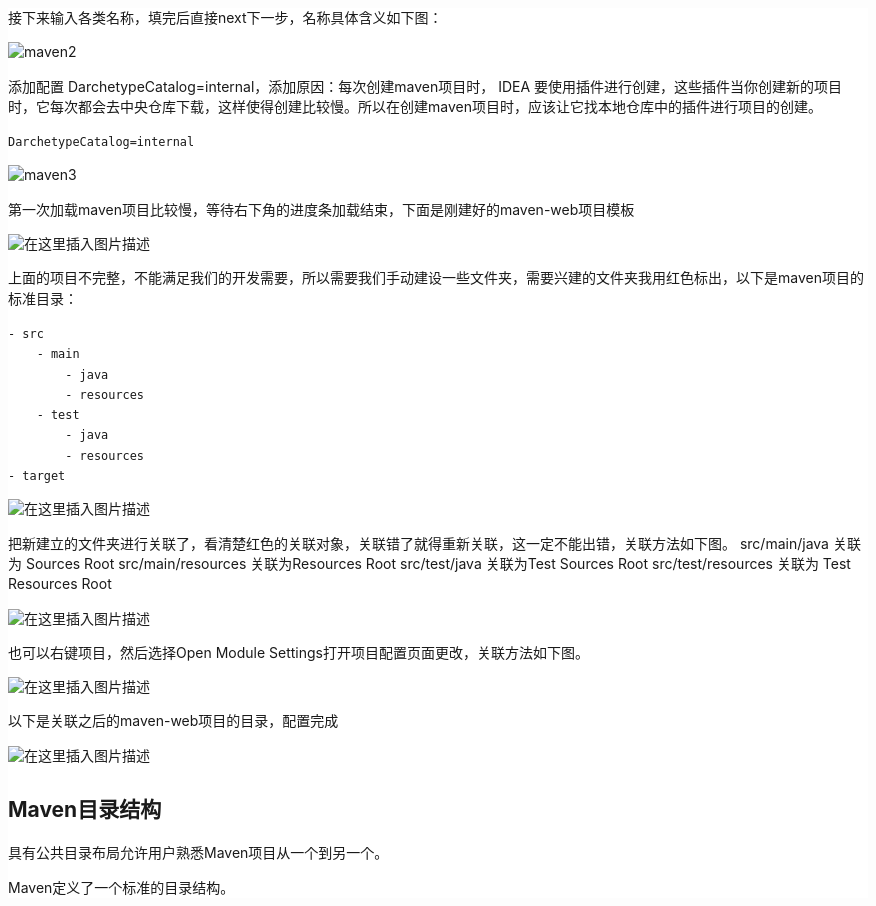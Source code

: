 接下来输入各类名称，填完后直接next下一步，名称具体含义如下图：

![maven2](\img-project\maven2.png)

添加配置 DarchetypeCatalog=internal，添加原因：每次创建maven项目时， IDEA 要使用插件进行创建，这些插件当你创建新的项目时，它每次都会去中央仓库下载，这样使得创建比较慢。所以在创建maven项目时，应该让它找本地仓库中的插件进行项目的创建。

```
DarchetypeCatalog=internal
```

![maven3](\img-project\maven3.png)

第一次加载maven项目比较慢，等待右下角的进度条加载结束，下面是刚建好的maven-web项目模板

![在这里插入图片描述](https://img-blog.csdnimg.cn/20210316171955906.png?x-oss-process=image/watermark,type_ZmFuZ3poZW5naGVpdGk,shadow_10,text_aHR0cHM6Ly9ibG9nLmNzZG4ubmV0L3p6dmFy,size_16,color_FFFFFF,t_70)

上面的项目不完整，不能满足我们的开发需要，所以需要我们手动建设一些文件夹，需要兴建的文件夹我用红色标出，以下是maven项目的标准目录：

```
- src  
	- main    
		- java    
		- resources    
	- test    
		- java    
		- resources 
- target
```

![在这里插入图片描述](https://img-blog.csdnimg.cn/20210316172809520.png?x-oss-process=image/watermark,type_ZmFuZ3poZW5naGVpdGk,shadow_10,text_aHR0cHM6Ly9ibG9nLmNzZG4ubmV0L3p6dmFy,size_16,color_FFFFFF,t_70)

把新建立的文件夹进行关联了，看清楚红色的关联对象，关联错了就得重新关联，这一定不能出错，关联方法如下图。
src/main/java 关联为 Sources Root
src/main/resources 关联为Resources Root
src/test/java 关联为Test Sources Root
src/test/resources 关联为 Test Resources Root

![在这里插入图片描述](https://img-blog.csdnimg.cn/20210316180011625.png?x-oss-process=image/watermark,type_ZmFuZ3poZW5naGVpdGk,shadow_10,text_aHR0cHM6Ly9ibG9nLmNzZG4ubmV0L3p6dmFy,size_16,color_FFFFFF,t_70)

也可以右键项目，然后选择Open Module Settings打开项目配置页面更改，关联方法如下图。

![在这里插入图片描述](https://img-blog.csdnimg.cn/2021031618354646.png?x-oss-process=image/watermark,type_ZmFuZ3poZW5naGVpdGk,shadow_10,text_aHR0cHM6Ly9ibG9nLmNzZG4ubmV0L3p6dmFy,size_16,color_FFFFFF,t_70)

以下是关联之后的maven-web项目的目录，配置完成

![在这里插入图片描述](https://img-blog.csdnimg.cn/20210316180629449.png?x-oss-process=image/watermark,type_ZmFuZ3poZW5naGVpdGk,shadow_10,text_aHR0cHM6Ly9ibG9nLmNzZG4ubmV0L3p6dmFy,size_16,color_FFFFFF,t_70)



## Maven目录结构

具有公共目录布局允许用户熟悉Maven项目从一个到另一个。

Maven定义了一个标准的目录结构。
